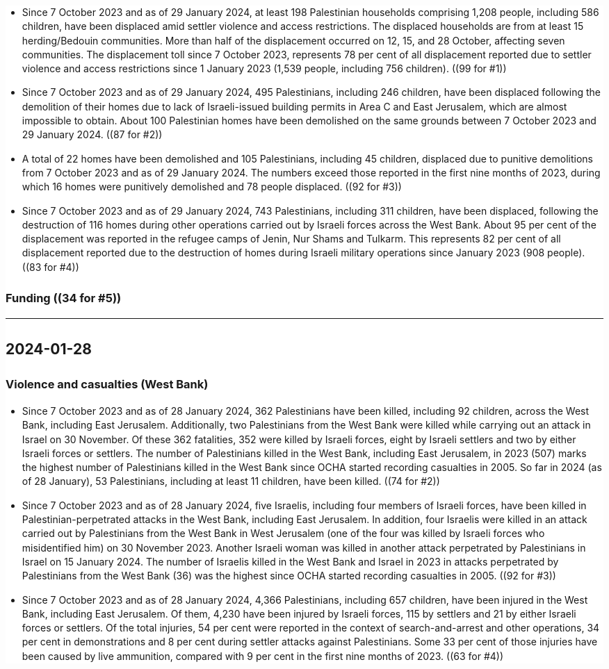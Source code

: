 * Since 7 October 2023 and as of 29 January 2024, at least 198 Palestinian households comprising 1,208 people, including 586 children, have been displaced amid settler violence and access restrictions. The displaced households are from at least 15 herding/Bedouin communities. More than half of the displacement occurred on 12, 15, and 28 October, affecting seven communities. The displacement toll since 7 October 2023, represents 78 per cent of all displacement reported due to settler violence and access restrictions since 1 January 2023 (1,539 people, including 756 children). ((99 for #1))

* Since 7 October 2023 and as of 29 January 2024, 495 Palestinians, including 246 children, have been displaced following the demolition of their homes due to lack of Israeli-issued building permits in Area C and East Jerusalem, which are almost impossible to obtain. About 100 Palestinian homes have been demolished on the same grounds between 7 October 2023 and 29 January 2024. ((87 for #2))

* A total of 22 homes have been demolished and 105 Palestinians, including 45 children, displaced due to punitive demolitions from 7 October 2023 and as of 29 January 2024\. The numbers exceed those reported in the first nine months of 2023, during which 16 homes were punitively demolished and 78 people displaced. ((92 for #3))

* Since 7 October 2023 and as of 29 January 2024, 743 Palestinians, including 311 children, have been displaced, following the destruction of 116 homes during other operations carried out by Israeli forces across the West Bank. About 95 per cent of the displacement was reported in the refugee camps of Jenin, Nur Shams and Tulkarm. This represents 82 per cent of all displacement reported due to the destruction of homes during Israeli military operations since January 2023 (908 people). ((83 for #4))

### Funding ((34 for #5))


---

## 2024-01-28

### Violence and casualties (West Bank)

* Since 7 October 2023 and as of 28 January 2024, 362 Palestinians have been killed, including 92 children, across the West Bank, including East Jerusalem. Additionally, two Palestinians from the West Bank were killed while carrying out an attack in Israel on 30 November. Of these 362 fatalities, 352 were killed by Israeli forces, eight by Israeli settlers and two by either Israeli forces or settlers. The number of Palestinians killed in the West Bank, including East Jerusalem, in 2023 (507) marks the highest number of Palestinians killed in the West Bank since OCHA started recording casualties in 2005\. So far in 2024 (as of 28 January), 53 Palestinians, including at least 11 children, have been killed. ((74 for #2))

* Since 7 October 2023 and as of 28 January 2024, five Israelis, including four members of Israeli forces, have been killed in Palestinian-perpetrated attacks in the West Bank, including East Jerusalem. In addition, four Israelis were killed in an attack carried out by Palestinians from the West Bank in West Jerusalem (one of the four was killed by Israeli forces who misidentified him) on 30 November 2023\. Another Israeli woman was killed in another attack perpetrated by Palestinians in Israel on 15 January 2024\. The number of Israelis killed in the West Bank and Israel in 2023 in attacks perpetrated by Palestinians from the West Bank (36) was the highest since OCHA started recording casualties in 2005. ((92 for #3))

* Since 7 October 2023 and as of 28 January 2024, 4,366 Palestinians, including 657 children, have been injured in the West Bank, including East Jerusalem. Of them, 4,230 have been injured by Israeli forces, 115 by settlers and 21 by either Israeli forces or settlers. Of the total injuries, 54 per cent were reported in the context of search-and-arrest and other operations, 34 per cent in demonstrations and 8 per cent during settler attacks against Palestinians. Some 33 per cent of those injuries have been caused by live ammunition, compared with 9 per cent in the first nine months of 2023. ((63 for #4))
